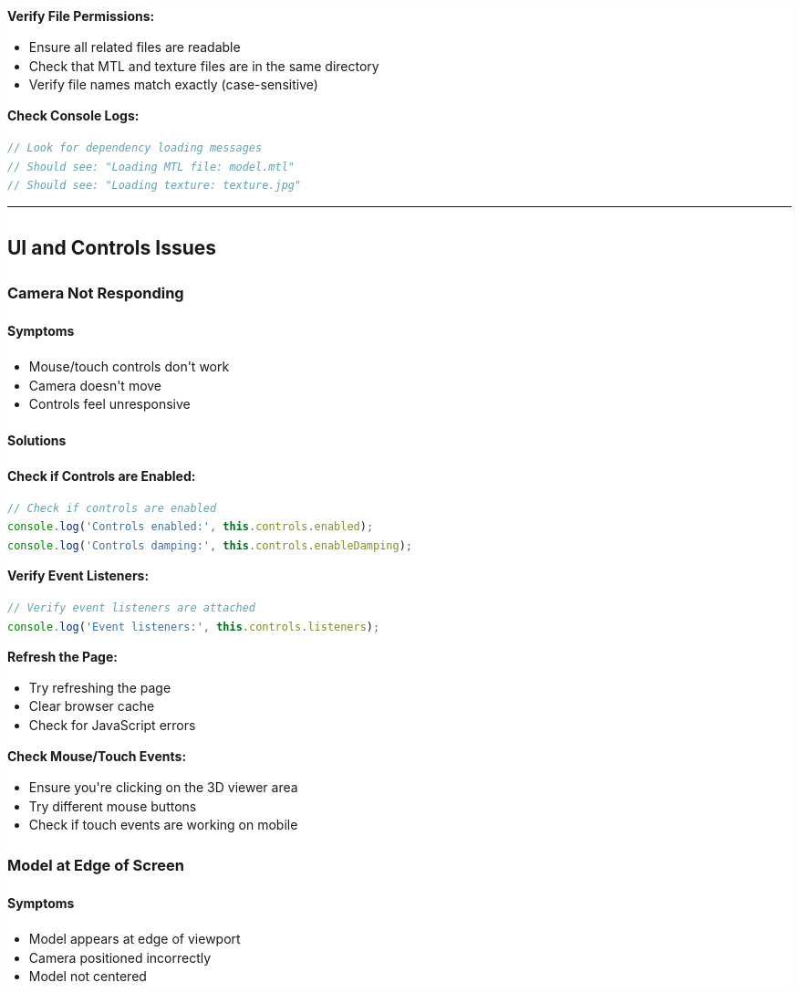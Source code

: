 **Verify File Permissions:**
- Ensure all related files are readable
- Check that MTL and texture files are in the same directory
- Verify file names match exactly (case-sensitive)

**Check Console Logs:**
```javascript
// Look for dependency loading messages
// Should see: "Loading MTL file: model.mtl"
// Should see: "Loading texture: texture.jpg"
```

---

## UI and Controls Issues

### Camera Not Responding

#### Symptoms
- Mouse/touch controls don't work
- Camera doesn't move
- Controls feel unresponsive

#### Solutions

**Check if Controls are Enabled:**
```javascript
// Check if controls are enabled
console.log('Controls enabled:', this.controls.enabled);
console.log('Controls damping:', this.controls.enableDamping);
```

**Verify Event Listeners:**
```javascript
// Verify event listeners are attached
console.log('Event listeners:', this.controls.listeners);
```

**Refresh the Page:**
- Try refreshing the page
- Clear browser cache
- Check for JavaScript errors

**Check Mouse/Touch Events:**
- Ensure you're clicking on the 3D viewer area
- Try different mouse buttons
- Check if touch events are working on mobile

### Model at Edge of Screen

#### Symptoms
- Model appears at edge of viewport
- Camera positioned incorrectly
- Model not centered
